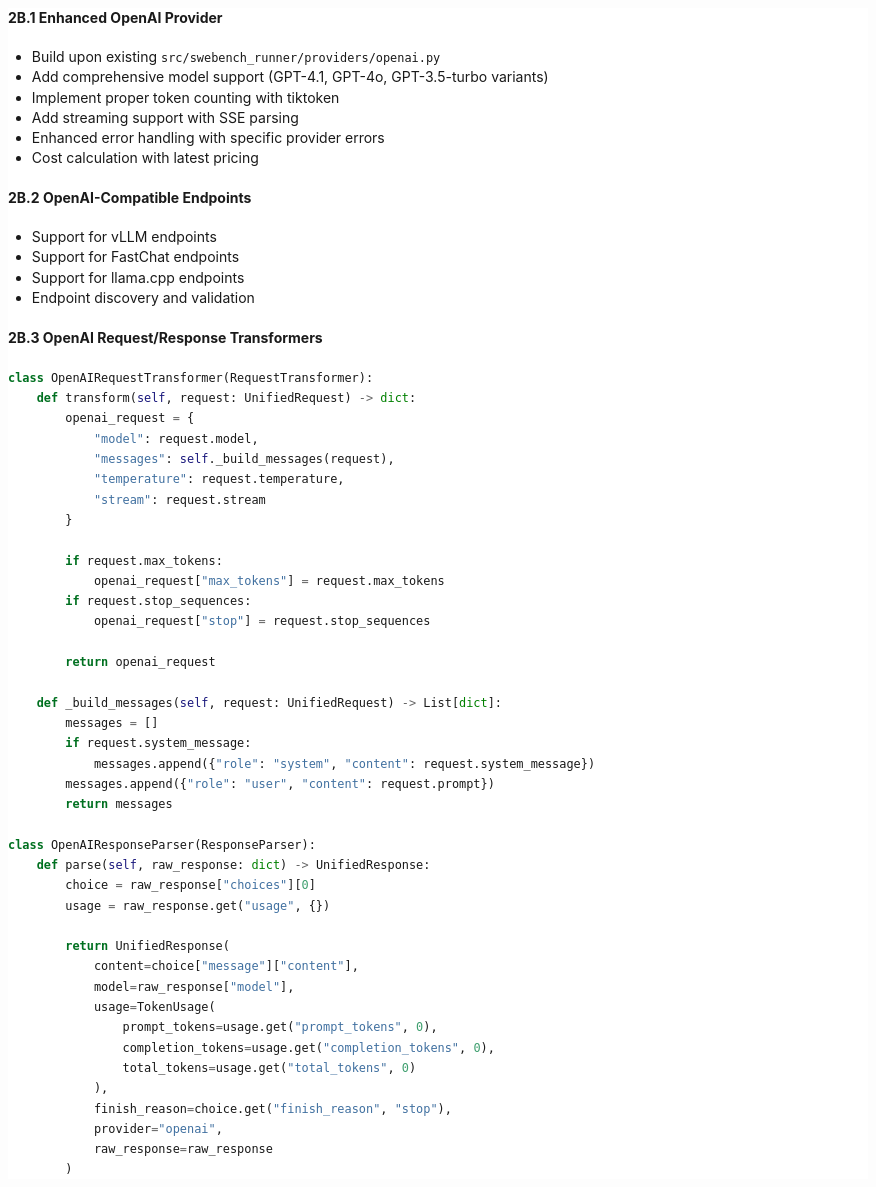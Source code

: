 #### 2B.1 Enhanced OpenAI Provider
- Build upon existing `src/swebench_runner/providers/openai.py`
- Add comprehensive model support (GPT-4.1, GPT-4o, GPT-3.5-turbo variants)
- Implement proper token counting with tiktoken
- Add streaming support with SSE parsing
- Enhanced error handling with specific provider errors
- Cost calculation with latest pricing

#### 2B.2 OpenAI-Compatible Endpoints
- Support for vLLM endpoints
- Support for FastChat endpoints  
- Support for llama.cpp endpoints
- Endpoint discovery and validation

#### 2B.3 OpenAI Request/Response Transformers
```python
class OpenAIRequestTransformer(RequestTransformer):
    def transform(self, request: UnifiedRequest) -> dict:
        openai_request = {
            "model": request.model,
            "messages": self._build_messages(request),
            "temperature": request.temperature,
            "stream": request.stream
        }
        
        if request.max_tokens:
            openai_request["max_tokens"] = request.max_tokens
        if request.stop_sequences:
            openai_request["stop"] = request.stop_sequences
            
        return openai_request
        
    def _build_messages(self, request: UnifiedRequest) -> List[dict]:
        messages = []
        if request.system_message:
            messages.append({"role": "system", "content": request.system_message})
        messages.append({"role": "user", "content": request.prompt})
        return messages

class OpenAIResponseParser(ResponseParser):
    def parse(self, raw_response: dict) -> UnifiedResponse:
        choice = raw_response["choices"][0]
        usage = raw_response.get("usage", {})
        
        return UnifiedResponse(
            content=choice["message"]["content"],
            model=raw_response["model"],
            usage=TokenUsage(
                prompt_tokens=usage.get("prompt_tokens", 0),
                completion_tokens=usage.get("completion_tokens", 0),
                total_tokens=usage.get("total_tokens", 0)
            ),
            finish_reason=choice.get("finish_reason", "stop"),
            provider="openai",
            raw_response=raw_response
        )
```
